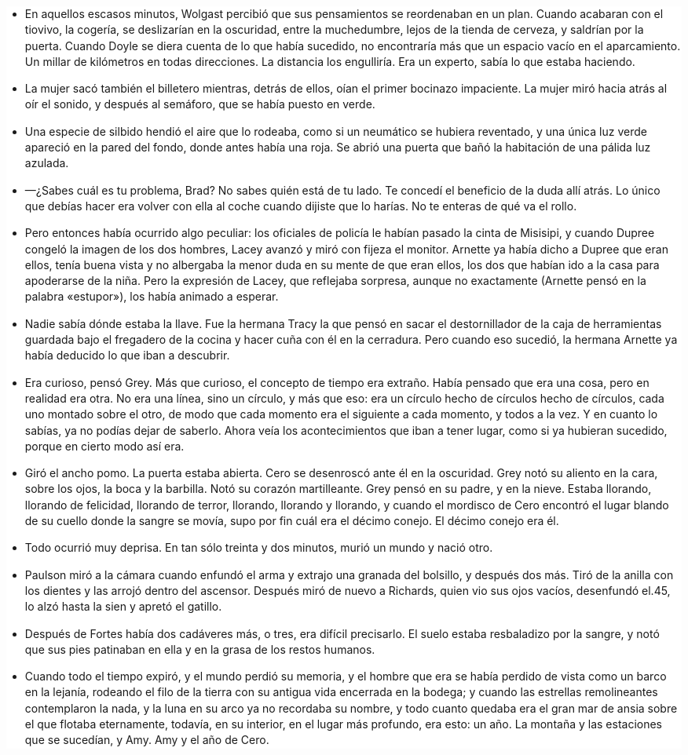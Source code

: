 - En aquellos escasos minutos, Wolgast percibió que sus pensamientos se reordenaban en un plan. Cuando acabaran con el tiovivo, la cogería, se deslizarían en la oscuridad, entre la muchedumbre, lejos de la tienda de cerveza, y saldrían por la puerta. Cuando Doyle se diera cuenta de lo que había sucedido, no encontraría más que un espacio vacío en el aparcamiento. Un millar de kilómetros en todas direcciones. La distancia los engulliría. Era un experto, sabía lo que estaba haciendo.

- La mujer sacó también el billetero mientras, detrás de ellos, oían el primer bocinazo impaciente. La mujer miró hacia atrás al oír el sonido, y después al semáforo, que se había puesto en verde.

- Una especie de silbido hendió el aire que lo rodeaba, como si un neumático se hubiera reventado, y una única luz verde apareció en la pared del fondo, donde antes había una roja. Se abrió una puerta que bañó la habitación de una pálida luz azulada.

- —¿Sabes cuál es tu problema, Brad? No sabes quién está de tu lado. Te concedí el beneficio de la duda allí atrás. Lo único que debías hacer era volver con ella al coche cuando dijiste que lo harías. No te enteras de qué va el rollo.

- Pero entonces había ocurrido algo peculiar: los oficiales de policía le habían pasado la cinta de Misisipi, y cuando Dupree congeló la imagen de los dos hombres, Lacey avanzó y miró con fijeza el monitor. Arnette ya había dicho a Dupree que eran ellos, tenía buena vista y no albergaba la menor duda en su mente de que eran ellos, los dos que habían ido a la casa para apoderarse de la niña. Pero la expresión de Lacey, que reflejaba sorpresa, aunque no exactamente (Arnette pensó en la palabra «estupor»), los había animado a esperar.

- Nadie sabía dónde estaba la llave. Fue la hermana Tracy la que pensó en sacar el destornillador de la caja de herramientas guardada bajo el fregadero de la cocina y hacer cuña con él en la cerradura. Pero cuando eso sucedió, la hermana Arnette ya había deducido lo que iban a descubrir.

- Era curioso, pensó Grey. Más que curioso, el concepto de tiempo era extraño. Había pensado que era una cosa, pero en realidad era otra. No era una línea, sino un círculo, y más que eso: era un círculo hecho de círculos hecho de círculos, cada uno montado sobre el otro, de modo que cada momento era el siguiente a cada momento, y todos a la vez. Y en cuanto lo sabías, ya no podías dejar de saberlo. Ahora veía los acontecimientos que iban a tener lugar, como si ya hubieran sucedido, porque en cierto modo así era.

- Giró el ancho pomo. La puerta estaba abierta. Cero se desenroscó ante él en la oscuridad. Grey notó su aliento en la cara, sobre los ojos, la boca y la barbilla. Notó su corazón martilleante. Grey pensó en su padre, y en la nieve. Estaba llorando, llorando de felicidad, llorando de terror, llorando, llorando y llorando, y cuando el mordisco de Cero encontró el lugar blando de su cuello donde la sangre se movía, supo por fin cuál era el décimo conejo. El décimo conejo era él.

- Todo ocurrió muy deprisa. En tan sólo treinta y dos minutos, murió un mundo y nació otro.

- Paulson miró a la cámara cuando enfundó el arma y extrajo una granada del bolsillo, y después dos más. Tiró de la anilla con los dientes y las arrojó dentro del ascensor. Después miró de nuevo a Richards, quien vio sus ojos vacíos, desenfundó el.45, lo alzó hasta la sien y apretó el gatillo.

- Después de Fortes había dos cadáveres más, o tres, era difícil precisarlo. El suelo estaba resbaladizo por la sangre, y notó que sus pies patinaban en ella y en la grasa de los restos humanos.

- Cuando todo el tiempo expiró, y el mundo perdió su memoria, y el hombre que era se había perdido de vista como un barco en la lejanía, rodeando el filo de la tierra con su antigua vida encerrada en la bodega; y cuando las estrellas remolineantes contemplaron la nada, y la luna en su arco ya no recordaba su nombre, y todo cuanto quedaba era el gran mar de ansia sobre el que flotaba eternamente, todavía, en su interior, en el lugar más profundo, era esto: un año. La montaña y las estaciones que se sucedían, y Amy. Amy y el año de Cero.
